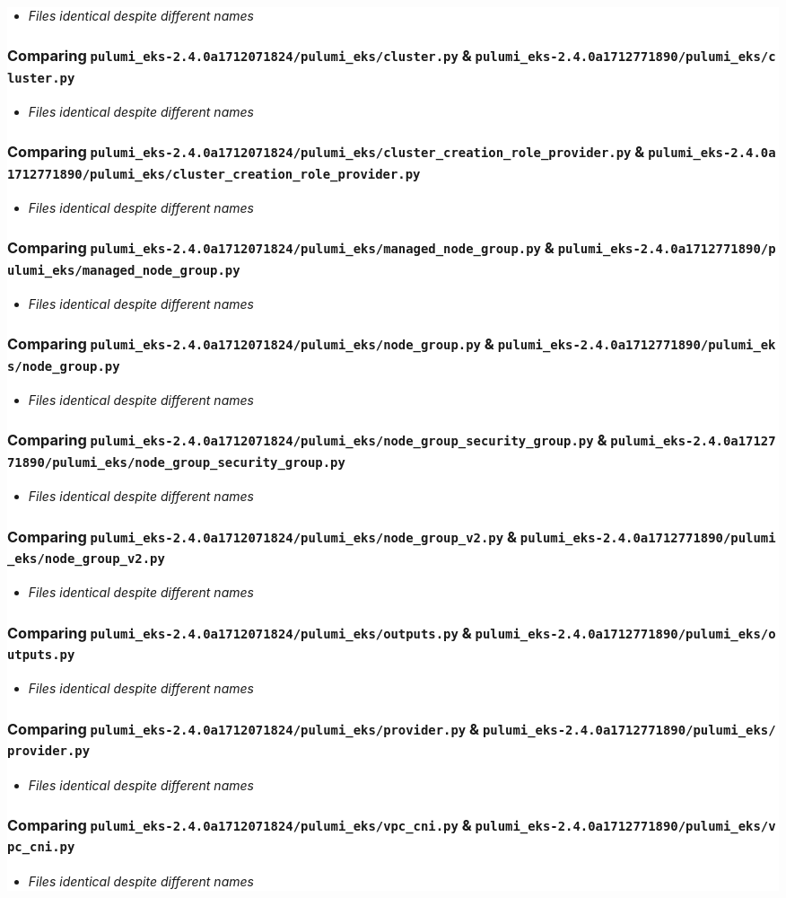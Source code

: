  * *Files identical despite different names*

### Comparing `pulumi_eks-2.4.0a1712071824/pulumi_eks/cluster.py` & `pulumi_eks-2.4.0a1712771890/pulumi_eks/cluster.py`

 * *Files identical despite different names*

### Comparing `pulumi_eks-2.4.0a1712071824/pulumi_eks/cluster_creation_role_provider.py` & `pulumi_eks-2.4.0a1712771890/pulumi_eks/cluster_creation_role_provider.py`

 * *Files identical despite different names*

### Comparing `pulumi_eks-2.4.0a1712071824/pulumi_eks/managed_node_group.py` & `pulumi_eks-2.4.0a1712771890/pulumi_eks/managed_node_group.py`

 * *Files identical despite different names*

### Comparing `pulumi_eks-2.4.0a1712071824/pulumi_eks/node_group.py` & `pulumi_eks-2.4.0a1712771890/pulumi_eks/node_group.py`

 * *Files identical despite different names*

### Comparing `pulumi_eks-2.4.0a1712071824/pulumi_eks/node_group_security_group.py` & `pulumi_eks-2.4.0a1712771890/pulumi_eks/node_group_security_group.py`

 * *Files identical despite different names*

### Comparing `pulumi_eks-2.4.0a1712071824/pulumi_eks/node_group_v2.py` & `pulumi_eks-2.4.0a1712771890/pulumi_eks/node_group_v2.py`

 * *Files identical despite different names*

### Comparing `pulumi_eks-2.4.0a1712071824/pulumi_eks/outputs.py` & `pulumi_eks-2.4.0a1712771890/pulumi_eks/outputs.py`

 * *Files identical despite different names*

### Comparing `pulumi_eks-2.4.0a1712071824/pulumi_eks/provider.py` & `pulumi_eks-2.4.0a1712771890/pulumi_eks/provider.py`

 * *Files identical despite different names*

### Comparing `pulumi_eks-2.4.0a1712071824/pulumi_eks/vpc_cni.py` & `pulumi_eks-2.4.0a1712771890/pulumi_eks/vpc_cni.py`

 * *Files identical despite different names*
